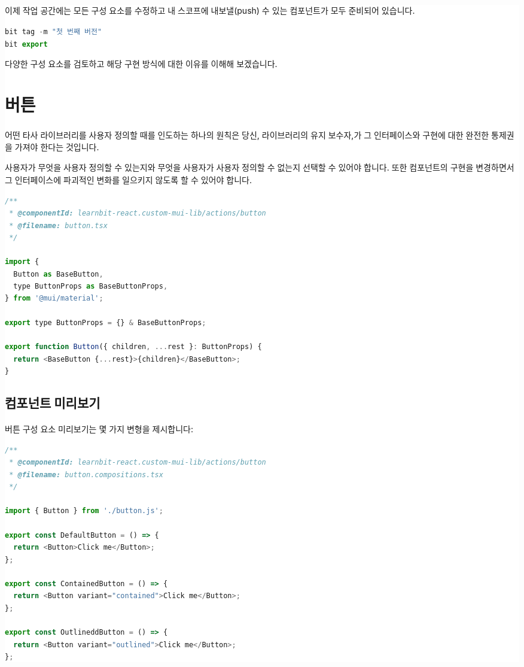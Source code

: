 이제 작업 공간에는 모든 구성 요소를 수정하고 내 스코프에 내보낼(push) 수 있는 컴포넌트가 모두 준비되어 있습니다.

```js
bit tag -m "첫 번째 버전"
bit export
```

다양한 구성 요소를 검토하고 해당 구현 방식에 대한 이유를 이해해 보겠습니다.

# 버튼



어떤 타사 라이브러리를 사용자 정의할 때를 인도하는 하나의 원칙은 당신, 라이브러리의 유지 보수자,가 그 인터페이스와 구현에 대한 완전한 통제권을 가져야 한다는 것입니다.

사용자가 무엇을 사용자 정의할 수 있는지와 무엇을 사용자가 사용자 정의할 수 없는지 선택할 수 있어야 합니다. 또한 컴포넌트의 구현을 변경하면서 그 인터페이스에 파괴적인 변화를 일으키지 않도록 할 수 있어야 합니다.

```js
/**
 * @componentId: learnbit-react.custom-mui-lib/actions/button
 * @filename: button.tsx
 */

import {
  Button as BaseButton,
  type ButtonProps as BaseButtonProps,
} from '@mui/material';

export type ButtonProps = {} & BaseButtonProps;

export function Button({ children, ...rest }: ButtonProps) {
  return <BaseButton {...rest}>{children}</BaseButton>;
}
```

## 컴포넌트 미리보기



버튼 구성 요소 미리보기는 몇 가지 변형을 제시합니다:

```js
/**
 * @componentId: learnbit-react.custom-mui-lib/actions/button
 * @filename: button.compositions.tsx
 */

import { Button } from './button.js';

export const DefaultButton = () => {
  return <Button>Click me</Button>;
};

export const ContainedButton = () => {
  return <Button variant="contained">Click me</Button>;
};

export const OutlineddButton = () => {
  return <Button variant="outlined">Click me</Button>;
};
```
